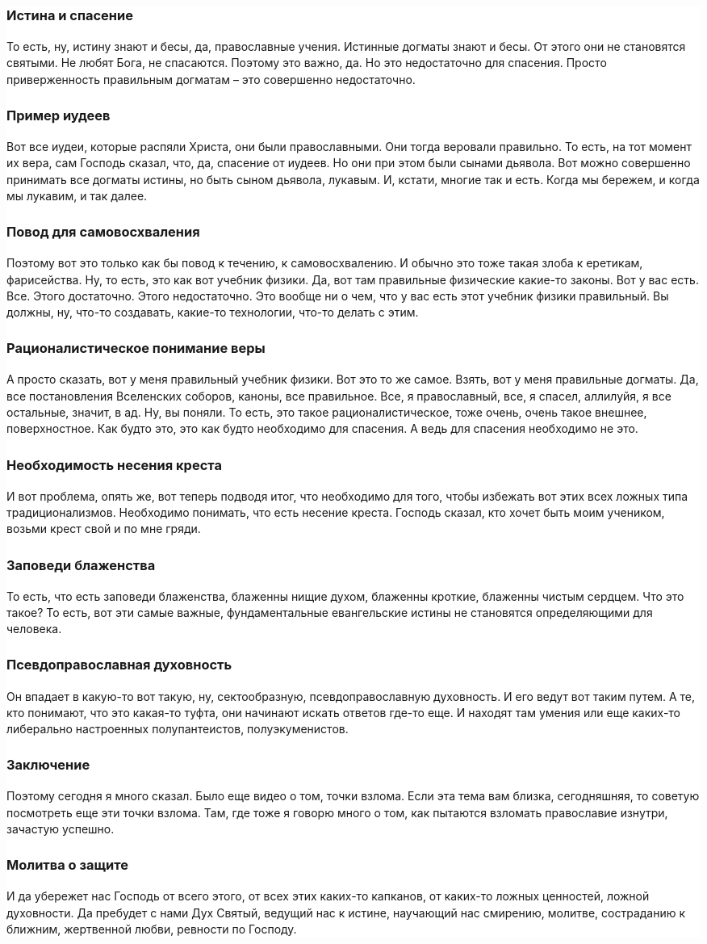 ### Истина и спасение  
То есть, ну, истину знают и бесы, да, православные учения. Истинные догматы знают и бесы. От этого они не становятся святыми. Не любят Бога, не спасаются. Поэтому это важно, да. Но это недостаточно для спасения. Просто приверженность правильным догматам – это совершенно недостаточно.  

### Пример иудеев  
Вот все иудеи, которые распяли Христа, они были православными. Они тогда веровали правильно. То есть, на тот момент их вера, сам Господь сказал, что, да, спасение от иудеев. Но они при этом были сынами дьявола. Вот можно совершенно принимать все догматы истины, но быть сыном дьявола, лукавым. И, кстати, многие так и есть. Когда мы бережем, и когда мы лукавим, и так далее.  

### Повод для самовосхваления  
Поэтому вот это только как бы повод к течению, к самовосхвалению. И обычно это тоже такая злоба к еретикам, фарисейства. Ну, то есть, это как вот учебник физики. Да, вот там правильные физические какие-то законы. Вот у вас есть. Все. Этого достаточно. Этого недостаточно. Это вообще ни о чем, что у вас есть этот учебник физики правильный. Вы должны, ну, что-то создавать, какие-то технологии, что-то делать с этим.  

### Рационалистическое понимание веры  
А просто сказать, вот у меня правильный учебник физики. Вот это то же самое. Взять, вот у меня правильные догматы. Да, все постановления Вселенских соборов, каноны, все правильное. Все, я православный, все, я спасел, аллилуйя, я все остальные, значит, в ад. Ну, вы поняли. То есть, это такое рационалистическое, тоже очень, очень такое внешнее, поверхностное. Как будто это, это как будто необходимо для спасения. А ведь для спасения необходимо не это.  

### Необходимость несения креста  
И вот проблема, опять же, вот теперь подводя итог, что необходимо для того, чтобы избежать вот этих всех ложных типа традиционализмов. Необходимо понимать, что есть несение креста. Господь сказал, кто хочет быть моим учеником, возьми крест свой и по мне гряди.  

### Заповеди блаженства  
То есть, что есть заповеди блаженства, блаженны нищие духом, блаженны кроткие, блаженны чистым сердцем. Что это такое? То есть, вот эти самые важные, фундаментальные евангельские истины не становятся определяющими для человека.  

### Псевдоправославная духовность  
Он впадает в какую-то вот такую, ну, сектообразную, псевдоправославную духовность. И его ведут вот таким путем. А те, кто понимают, что это какая-то туфта, они начинают искать ответов где-то еще. И находят там умения или еще каких-то либерально настроенных полупантеистов, полуэкуменистов.  

### Заключение  
Поэтому сегодня я много сказал. Было еще видео о том, точки взлома. Если эта тема вам близка, сегодняшняя, то советую посмотреть еще эти точки взлома. Там, где тоже я говорю много о том, как пытаются взломать православие изнутри, зачастую успешно.  

### Молитва о защите  
И да убережет нас Господь от всего этого, от всех этих каких-то капканов, от каких-то ложных ценностей, ложной духовности. Да пребудет с нами Дух Святый, ведущий нас к истине, научающий нас смирению, молитве, состраданию к ближним, жертвенной любви, ревности по Господу.  
